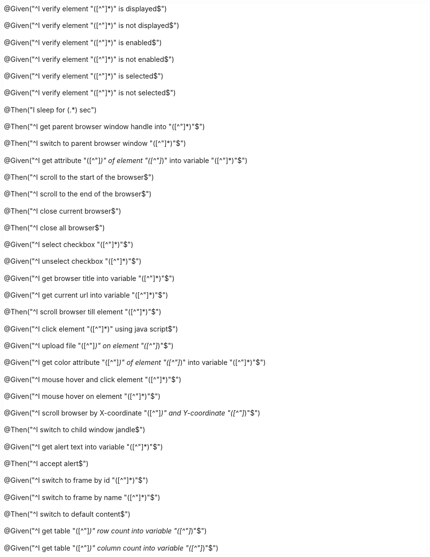 @Given("^I verify element \"([^\"]*)\" is displayed$")

@Given("^I verify element \"([^\"]*)\" is not displayed$")

@Given("^I verify element \"([^\"]*)\" is enabled$")

@Given("^I verify element \"([^\"]*)\" is not enabled$")

@Given("^I verify element \"([^\"]*)\" is selected$")

@Given("^I verify element \"([^\"]*)\" is not selected$")

@Then("I sleep for (.*) sec")

@Then("^I get parent browser window handle into \"([^\"]*)\"$")

@Then("^I switch to parent browser window \"([^\"]*)\"$")

@Given("^I get attribute \"([^\"]*)\" of element \"([^\"]*)\" into variable \"([^\"]*)\"$")

@Then("^I scroll to the start of the browser$")

@Then("^I scroll to the end of the browser$")

@Then("^I close current browser$")

@Then("^I close all browser$")

@Given("^I select checkbox \"([^\"]*)\"$")

@Given("^I unselect checkbox \"([^\"]*)\"$")

@Given("^I get browser title into variable \"([^\"]*)\"$")

@Given("^I get current url into variable \"([^\"]*)\"$")

@Then("^I scroll browser till element \"([^\"]*)\"$")

@Given("^I click element \"([^\"]*)\" using java script$")

@Given("^I upload file \"([^\"]*)\" on element \"([^\"]*)\"$")

@Given("^I get color attribute \"([^\"]*)\" of element \"([^\"]*)\" into variable \"([^\"]*)\"$")

@Given("^I mouse hover and click element \"([^\"]*)\"$")

@Given("^I mouse hover on element \"([^\"]*)\"$")

@Given("^I scroll browser by X-coordinate \"([^\"]*)\" and Y-coordinate \"([^\"]*)\"$")

@Then("^I switch to child window jandle$")

@Given("^I get alert text into variable \"([^\"]*)\"$")

@Then("^I accept alert$")

@Given("^I switch to frame by id \"([^\"]*)\"$")

@Given("^I switch to frame by name \"([^\"]*)\"$")

@Then("^I switch to default content$")

@Given("^I get table \"([^\"]*)\" row count into variable \"([^\"]*)\"$")

@Given("^I get table \"([^\"]*)\" column count into variable \"([^\"]*)\"$")
